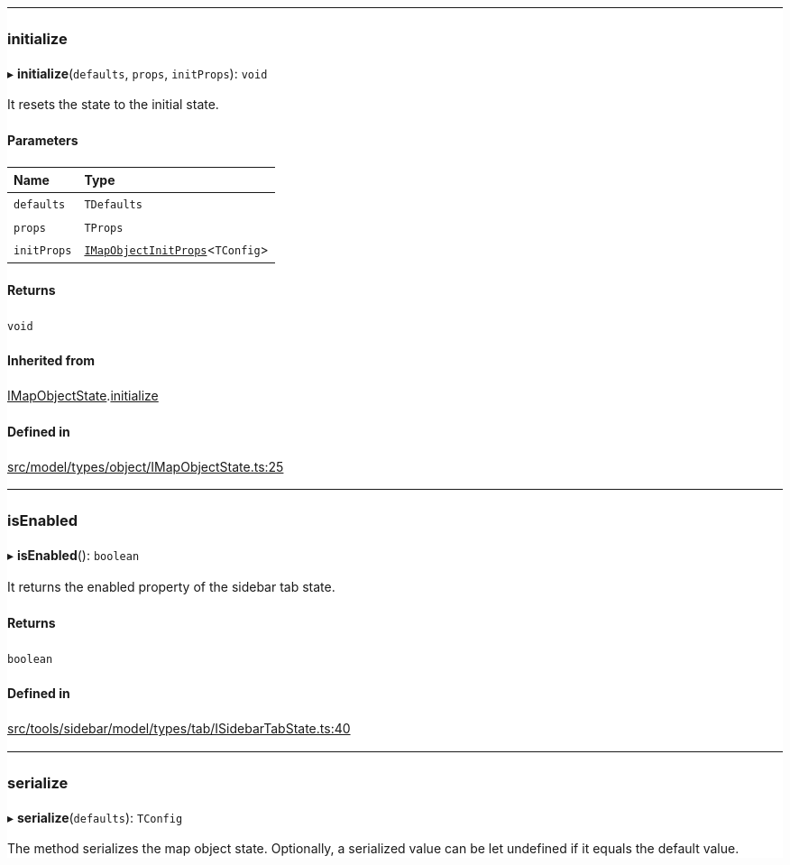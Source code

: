 ___

### initialize

▸ **initialize**(`defaults`, `props`, `initProps`): `void`

It resets the state to the initial state.

#### Parameters

| Name | Type |
| :------ | :------ |
| `defaults` | `TDefaults` |
| `props` | `TProps` |
| `initProps` | [`IMapObjectInitProps`](../modules.md#imapobjectinitprops)\<`TConfig`\> |

#### Returns

`void`

#### Inherited from

[IMapObjectState](IMapObjectState.md).[initialize](IMapObjectState.md#initialize)

#### Defined in

[src/model/types/object/IMapObjectState.ts:25](https://github.com/geovisto/geovisto-map/blob/e22d774889dbc28cc1ec62933ecf6bab6690f172/src/model/types/object/IMapObjectState.ts#L25)

___

### isEnabled

▸ **isEnabled**(): `boolean`

It returns the enabled property of the sidebar tab state.

#### Returns

`boolean`

#### Defined in

[src/tools/sidebar/model/types/tab/ISidebarTabState.ts:40](https://github.com/geovisto/geovisto-map/blob/e22d774889dbc28cc1ec62933ecf6bab6690f172/src/tools/sidebar/model/types/tab/ISidebarTabState.ts#L40)

___

### serialize

▸ **serialize**(`defaults`): `TConfig`

The method serializes the map object state. Optionally, a serialized value can be let undefined if it equals the default value.
